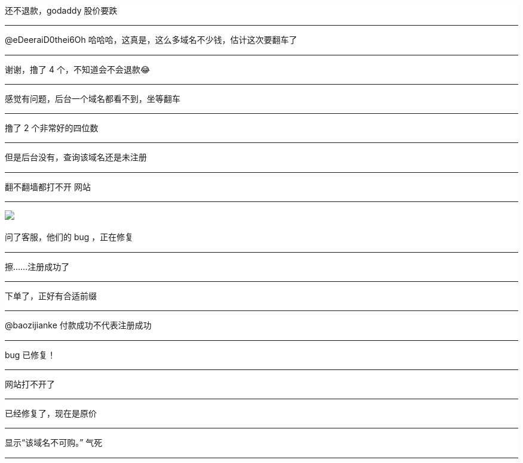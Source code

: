还不退款，godaddy 股价要跌

---------------------------------------------------

@eDeeraiD0thei6Oh 哈哈哈，这真是，这么多域名不少钱，估计这次要翻车了

---------------------------------------------------

谢谢，撸了 4 个，不知道会不会退款😂

---------------------------------------------------

感觉有问题，后台一个域名都看不到，坐等翻车

---------------------------------------------------

撸了 2 个非常好的四位数

---------------------------------------------------

但是后台没有，查询该域名还是未注册

---------------------------------------------------

翻不翻墙都打不开 网站

---------------------------------------------------

![]( https://pic.imgdb.cn/item/652c13ecc458853aefaee9d1.png)

问了客服，他们的 bug ，正在修复

---------------------------------------------------

擦……注册成功了

---------------------------------------------------

下单了，正好有合适前缀

---------------------------------------------------

@baozijianke 付款成功不代表注册成功

---------------------------------------------------

bug 已修复！

---------------------------------------------------

网站打不开了

---------------------------------------------------

已经修复了，现在是原价

---------------------------------------------------

显示“该域名不可购。” 气死

---------------------------------------------------
